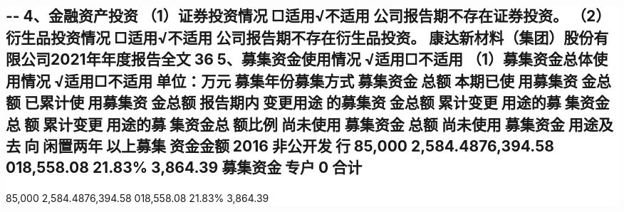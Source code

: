 --
4、金融资产投资
（1）证券投资情况
□适用√不适用
公司报告期不存在证券投资。
（2）衍生品投资情况
□适用√不适用
公司报告期不存在衍生品投资。
康达新材料（集团）股份有限公司2021年年度报告全文
36
5、募集资金使用情况
√适用□不适用
（1）募集资金总体使用情况
√适用□不适用
单位：万元
募集年份募集方式
募集资金
总额
本期已使
用募集资
金总额
已累计使
用募集资
金总额
报告期内
变更用途
的募集资
金总额
累计变更
用途的募
集资金总
额
累计变更
用途的募
集资金总
额比例
尚未使用
募集资金
总额
尚未使用
募集资金
用途及去
向
闲置两年
以上募集
资金金额
2016
非公开发
行
85,000
2,584.4876,394.58
018,558.08
21.83%
3,864.39
募集资金
专户
0
合计
--
85,000
2,584.4876,394.58
018,558.08
21.83%
3,864.39